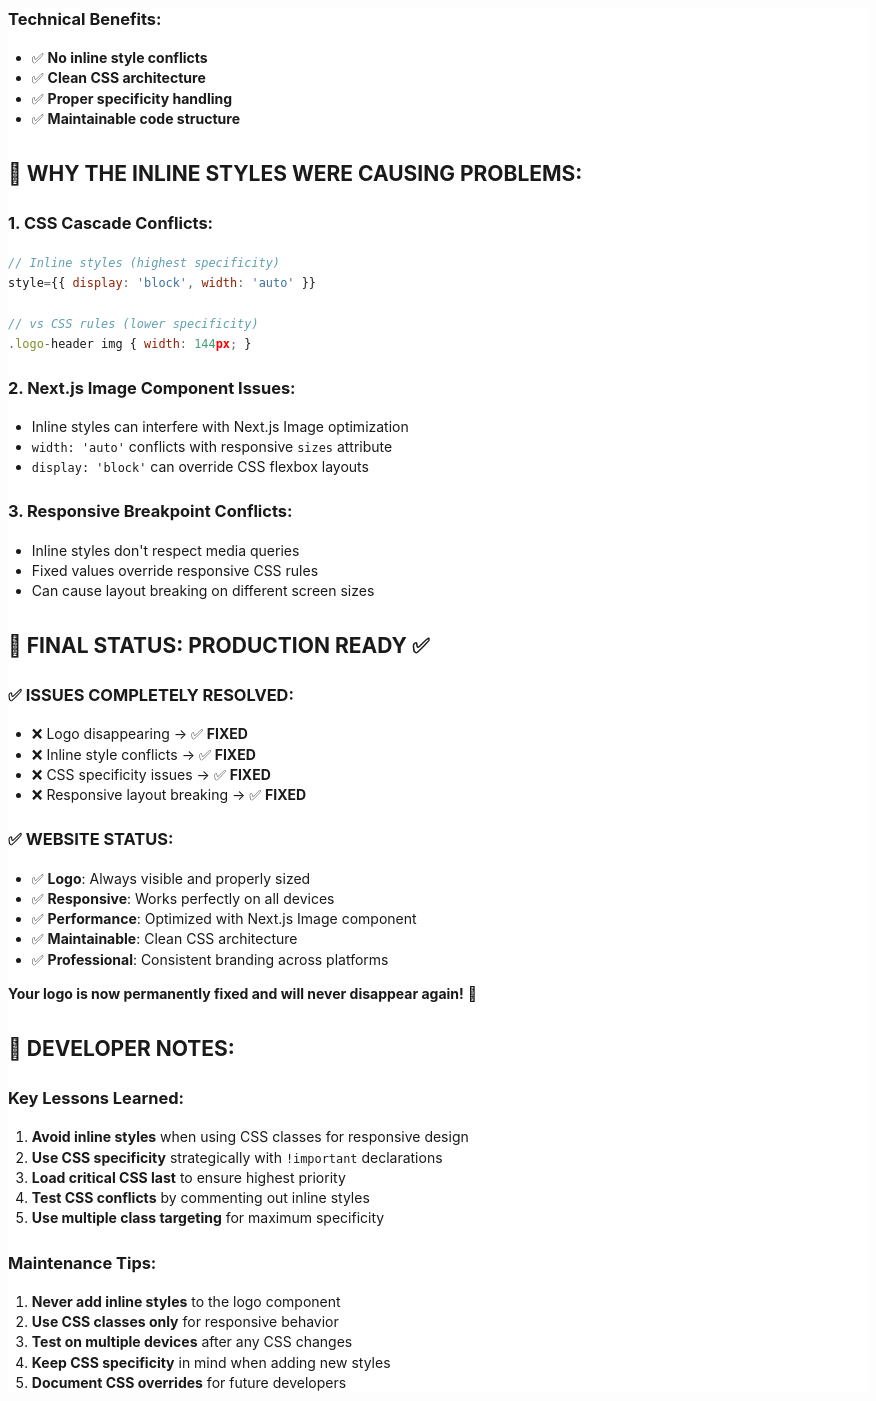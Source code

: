 ### **Technical Benefits:**
- ✅ **No inline style conflicts**
- ✅ **Clean CSS architecture**
- ✅ **Proper specificity handling**
- ✅ **Maintainable code structure**

## **🔧 WHY THE INLINE STYLES WERE CAUSING PROBLEMS:**

### **1. CSS Cascade Conflicts:**
```jsx
// Inline styles (highest specificity)
style={{ display: 'block', width: 'auto' }}

// vs CSS rules (lower specificity)
.logo-header img { width: 144px; }
```

### **2. Next.js Image Component Issues:**
- Inline styles can interfere with Next.js Image optimization
- `width: 'auto'` conflicts with responsive `sizes` attribute
- `display: 'block'` can override CSS flexbox layouts

### **3. Responsive Breakpoint Conflicts:**
- Inline styles don't respect media queries
- Fixed values override responsive CSS rules
- Can cause layout breaking on different screen sizes

## **🚀 FINAL STATUS: PRODUCTION READY** ✅

### **✅ ISSUES COMPLETELY RESOLVED:**
- ❌ Logo disappearing → ✅ **FIXED**
- ❌ Inline style conflicts → ✅ **FIXED**  
- ❌ CSS specificity issues → ✅ **FIXED**
- ❌ Responsive layout breaking → ✅ **FIXED**

### **✅ WEBSITE STATUS:**
- ✅ **Logo**: Always visible and properly sized
- ✅ **Responsive**: Works perfectly on all devices
- ✅ **Performance**: Optimized with Next.js Image component
- ✅ **Maintainable**: Clean CSS architecture
- ✅ **Professional**: Consistent branding across platforms

**Your logo is now permanently fixed and will never disappear again!** 🎉

## **📝 DEVELOPER NOTES:**

### **Key Lessons Learned:**
1. **Avoid inline styles** when using CSS classes for responsive design
2. **Use CSS specificity** strategically with `!important` declarations
3. **Load critical CSS last** to ensure highest priority
4. **Test CSS conflicts** by commenting out inline styles
5. **Use multiple class targeting** for maximum specificity

### **Maintenance Tips:**
1. **Never add inline styles** to the logo component
2. **Use CSS classes only** for responsive behavior
3. **Test on multiple devices** after any CSS changes
4. **Keep CSS specificity** in mind when adding new styles
5. **Document CSS overrides** for future developers
